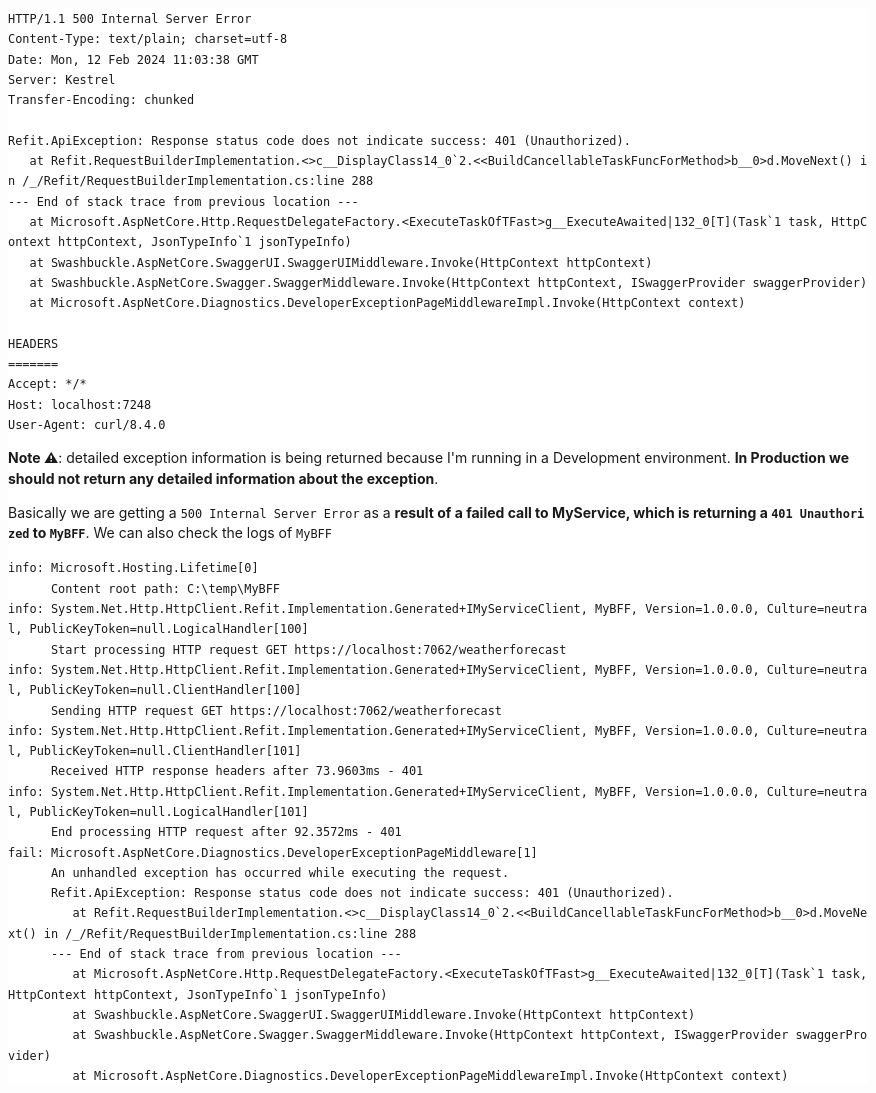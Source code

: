 ```
HTTP/1.1 500 Internal Server Error
Content-Type: text/plain; charset=utf-8
Date: Mon, 12 Feb 2024 11:03:38 GMT
Server: Kestrel
Transfer-Encoding: chunked

Refit.ApiException: Response status code does not indicate success: 401 (Unauthorized).
   at Refit.RequestBuilderImplementation.<>c__DisplayClass14_0`2.<<BuildCancellableTaskFuncForMethod>b__0>d.MoveNext() in /_/Refit/RequestBuilderImplementation.cs:line 288
--- End of stack trace from previous location ---
   at Microsoft.AspNetCore.Http.RequestDelegateFactory.<ExecuteTaskOfTFast>g__ExecuteAwaited|132_0[T](Task`1 task, HttpContext httpContext, JsonTypeInfo`1 jsonTypeInfo)
   at Swashbuckle.AspNetCore.SwaggerUI.SwaggerUIMiddleware.Invoke(HttpContext httpContext)
   at Swashbuckle.AspNetCore.Swagger.SwaggerMiddleware.Invoke(HttpContext httpContext, ISwaggerProvider swaggerProvider)
   at Microsoft.AspNetCore.Diagnostics.DeveloperExceptionPageMiddlewareImpl.Invoke(HttpContext context)

HEADERS
=======
Accept: */*
Host: localhost:7248
User-Agent: curl/8.4.0
```

**Note ⚠️**: detailed exception information is being returned because I'm running
in a Development environment. **In Production we should not return any detailed
information about the exception**.

Basically we are getting a `500 Internal Server Error` as a **result of a failed call to MyService, which is returning a `401 Unauthorized` to `MyBFF`**. We can also check the logs of `MyBFF`

```bash{7-11}{numberLines: true}
info: Microsoft.Hosting.Lifetime[0]
      Content root path: C:\temp\MyBFF
info: System.Net.Http.HttpClient.Refit.Implementation.Generated+IMyServiceClient, MyBFF, Version=1.0.0.0, Culture=neutral, PublicKeyToken=null.LogicalHandler[100]
      Start processing HTTP request GET https://localhost:7062/weatherforecast
info: System.Net.Http.HttpClient.Refit.Implementation.Generated+IMyServiceClient, MyBFF, Version=1.0.0.0, Culture=neutral, PublicKeyToken=null.ClientHandler[100]
      Sending HTTP request GET https://localhost:7062/weatherforecast
info: System.Net.Http.HttpClient.Refit.Implementation.Generated+IMyServiceClient, MyBFF, Version=1.0.0.0, Culture=neutral, PublicKeyToken=null.ClientHandler[101]
      Received HTTP response headers after 73.9603ms - 401
info: System.Net.Http.HttpClient.Refit.Implementation.Generated+IMyServiceClient, MyBFF, Version=1.0.0.0, Culture=neutral, PublicKeyToken=null.LogicalHandler[101]
      End processing HTTP request after 92.3572ms - 401
fail: Microsoft.AspNetCore.Diagnostics.DeveloperExceptionPageMiddleware[1]
      An unhandled exception has occurred while executing the request.
      Refit.ApiException: Response status code does not indicate success: 401 (Unauthorized).
         at Refit.RequestBuilderImplementation.<>c__DisplayClass14_0`2.<<BuildCancellableTaskFuncForMethod>b__0>d.MoveNext() in /_/Refit/RequestBuilderImplementation.cs:line 288
      --- End of stack trace from previous location ---
         at Microsoft.AspNetCore.Http.RequestDelegateFactory.<ExecuteTaskOfTFast>g__ExecuteAwaited|132_0[T](Task`1 task, HttpContext httpContext, JsonTypeInfo`1 jsonTypeInfo)
         at Swashbuckle.AspNetCore.SwaggerUI.SwaggerUIMiddleware.Invoke(HttpContext httpContext)
         at Swashbuckle.AspNetCore.Swagger.SwaggerMiddleware.Invoke(HttpContext httpContext, ISwaggerProvider swaggerProvider)
         at Microsoft.AspNetCore.Diagnostics.DeveloperExceptionPageMiddlewareImpl.Invoke(HttpContext context)
```
